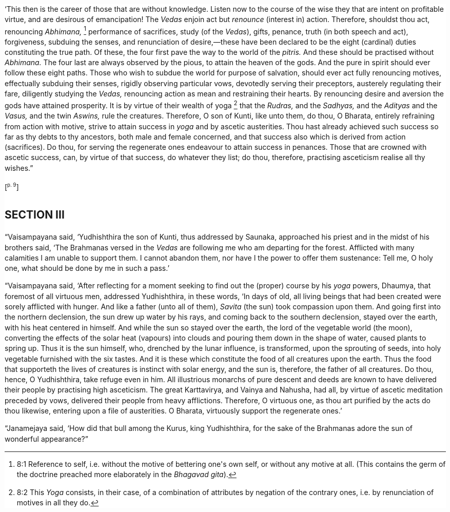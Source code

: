 ‘This then is the career of those that are without knowledge. Listen now to the course of the wise they that are intent on profitable virtue, and are desirous of emancipation! The _Vedas_ enjoin act but _renounce_ (interest in) action. Therefore, shouldst thou act, renouncing _Abhimana,_ [^4] performance of sacrifices, study (of the _Vedas_), gifts, penance, truth (in both speech and act), forgiveness, subduing the senses, and renunciation of desire,—these have been declared to be the eight (cardinal) duties constituting the true path. Of these, the four first pave the way to the world of the _pitris._ And these should be practised without _Abhimana._ The four last are always observed by the pious, to attain the heaven of the gods. And the pure in spirit should ever follow these eight paths. Those who wish to subdue the world for purpose of salvation, should ever act fully renouncing motives, effectually subduing their senses, rigidly observing particular vows, devotedly serving their preceptors, austerely regulating their fare, diligently studying the _Vedas,_ renouncing action as mean and restraining their hearts. By renouncing desire and aversion the gods have attained prosperity. It is by virtue of their wealth of yoga [^5] that the _Rudras,_ and the _Sadhyas,_ and the _Adityas_ and the _Vasus,_ and the twin _Aswins,_ rule the creatures. Therefore, O son of Kunti, like unto them, do thou, O Bharata, entirely refraining from action with motive, strive to attain success in _yoga_ and by ascetic austerities. Thou hast already achieved such success so far as thy debts to thy ancestors, both male and female concerned, and that success also which is derived from action (sacrifices). Do thou, for serving the regenerate ones endeavour to attain success in penances. Those that are crowned with ascetic success, can, by virtue of that success, do whatever they list; do thou, therefore, practising asceticism realise all thy wishes.”




<span id="p9">[<sup><small>p. 9</small></sup>]</span>

## SECTION III

“Vaisampayana said, ‘Yudhishthira the son of Kunti, thus addressed by Saunaka, approached his priest and in the midst of his brothers said, ‘The Brahmanas versed in the _Vedas_ are following me who am departing for the forest. Afflicted with many calamities I am unable to support them. I cannot abandon them, nor have I the power to offer them sustenance: Tell me, O holy one, what should be done by me in such a pass.’

“Vaisampayana said, ‘After reflecting for a moment seeking to find out the (proper) course by his _yoga_ powers, Dhaumya, that foremost of all virtuous men, addressed Yudhishthira, in these words, ‘In days of old, all living beings that had been created were sorely afflicted with hunger. And like a father (unto all of them), _Savita_ (the sun) took compassion upon them. And going first into the northern declension, the sun drew up water by his rays, and coming back to the southern declension, stayed over the earth, with his heat centered in himself. And while the sun so stayed over the earth, the lord of the vegetable world (the moon), converting the effects of the solar heat (vapours) into clouds and pouring them down in the shape of water, caused plants to spring up. Thus it is the sun himself, who, drenched by the lunar influence, is transformed, upon the sprouting of seeds, into holy vegetable furnished with the six tastes. And it is these which constitute the food of all creatures upon the earth. Thus the food that supporteth the lives of creatures is instinct with solar energy, and the sun is, therefore, the father of all creatures. Do thou, hence, O Yudhishthira, take refuge even in him. All illustrious monarchs of pure descent and deeds are known to have delivered their people by practising high asceticism. The great Karttavirya, and Vainya and Nahusha, had all, by virtue of ascetic meditation preceded by vows, delivered their people from heavy afflictions. Therefore, O virtuous one, as thou art purified by the acts do thou likewise, entering upon a file of austerities. O Bharata, virtuously support the regenerate ones.’

“Janamejaya said, ‘How did that bull among the Kurus, king Yudhishthira, for the sake of the Brahmanas adore the sun of wonderful appearance?”


[^0]: 6:1 This seems to be the obvious. There is a different reading however. For _Drie—cyate-seen,_ some texts have _Sasyate_\—applauded. Nilakantha imagines that the meaning is “As distribution (of food) amongst the various classes of beings like the gods, the _Pitris,_ &c., is applauded &c., &c.”
[^1]: 7:1 A form of sacrifice which consists in pouring oblations of clarified butter with prayers into a blazing fire. It is obligatory on Brahmanas and Kshatriyas, except those that accept certain vows of great austerity.
[^2]: 7:2 The Viswedeva sacrifice is the offer of food to all creatures of the earth (by scattering a portion).
[^3]: 7:3 A gift. It may be of various kinds. The fees paid to Brahmanas assisting at sacrifices and religious rites, such as offering oblations to the dead, are _Dakshinas_, as also gifts to Brahmanas on other occasions particularly when they are fed, it bring to this day the custom never to feed a Brahmana without paying him a pecuniary fee. There can be no sacrifice, no religious rite, without _Dakshina_.
[^4]: 8:1 Reference to self, i.e. without the motive of bettering one's own self, or without any motive at all. (This contains the germ of the doctrine preached more elaborately in the _Bhagavad gita_).
[^5]: 8:2 This _Yoga_ consists, in their case, of a combination of attributes by negation of the contrary ones, i.e. by renunciation of motives in all they do.
[^6]: 10:1 A form of _Yoga_ that is said to consist in the mingling of some of the air supposed to exist in every animal body. These airs are five: _Prana_, _Apana_, _Samana_, _Udana_, and _Vyana._
[^7]: 11:1 The 8 _Vasus_, the 11 _Rudras_, the 12 _Adityas_, _Prajapati_, and _Vashatkara_.
[^8]: 11:2 An order of celestials.
[^9]: 11:3 Celestial flowers of much fragrance.
[^10]: 11:4 The ascetic properties are _Anima_, _Laghima_, etc.
[^11]: 11:5 The bow of Vishnu, as that of Siva is called _Pinaka_.
[^12]: 11:6 The words of the text are _Adhana_, _Pashubandha_, _Ishti Mantra_, _Yajana_ and _Tapa-kriya_.
[^13]: 13:1 Dhritarashtra being blind is described as _Pragnachakshu, i.e._ having knowledge for his eye. It may also mean. “Of the prophetic eye.”
[^14]: 14:1 The great preceptor of the Asuras, _viz_., _Sukra_, possessing the highest intelligence as evidenced by his various works on all manner of subjects particularly, the _Sukra-niti._
